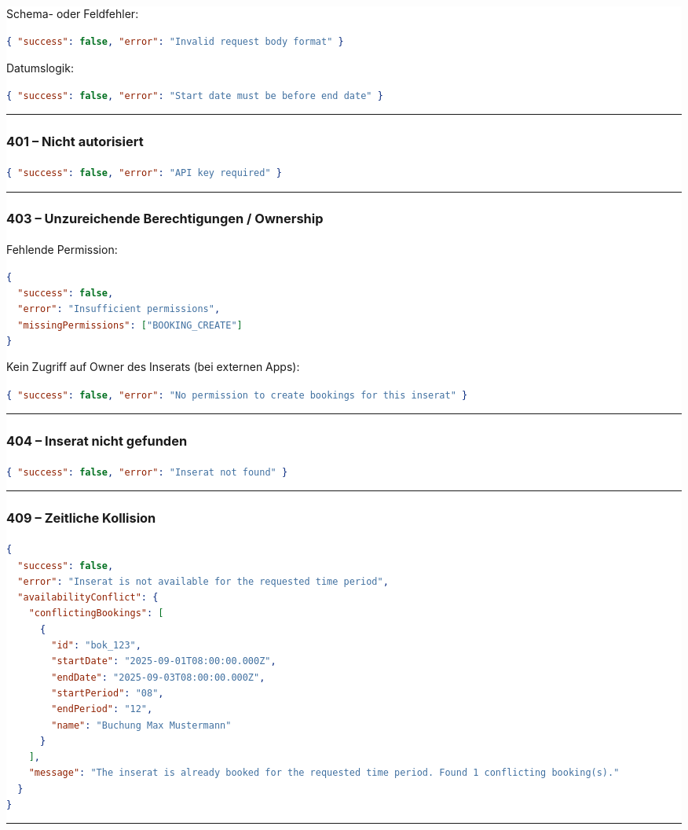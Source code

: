Schema- oder Feldfehler:
```json
{ "success": false, "error": "Invalid request body format" }
```

Datumslogik:
```json
{ "success": false, "error": "Start date must be before end date" }
```

---

### 401 – Nicht autorisiert

```json
{ "success": false, "error": "API key required" }
```

---

### 403 – Unzureichende Berechtigungen / Ownership

Fehlende Permission:
```json
{
  "success": false,
  "error": "Insufficient permissions",
  "missingPermissions": ["BOOKING_CREATE"]
}
```

Kein Zugriff auf Owner des Inserats (bei externen Apps):
```json
{ "success": false, "error": "No permission to create bookings for this inserat" }
```

---

### 404 – Inserat nicht gefunden

```json
{ "success": false, "error": "Inserat not found" }
```

---

### 409 – Zeitliche Kollision

```json
{
  "success": false,
  "error": "Inserat is not available for the requested time period",
  "availabilityConflict": {
    "conflictingBookings": [
      {
        "id": "bok_123",
        "startDate": "2025-09-01T08:00:00.000Z",
        "endDate": "2025-09-03T08:00:00.000Z",
        "startPeriod": "08",
        "endPeriod": "12",
        "name": "Buchung Max Mustermann"
      }
    ],
    "message": "The inserat is already booked for the requested time period. Found 1 conflicting booking(s)."
  }
}
```

---